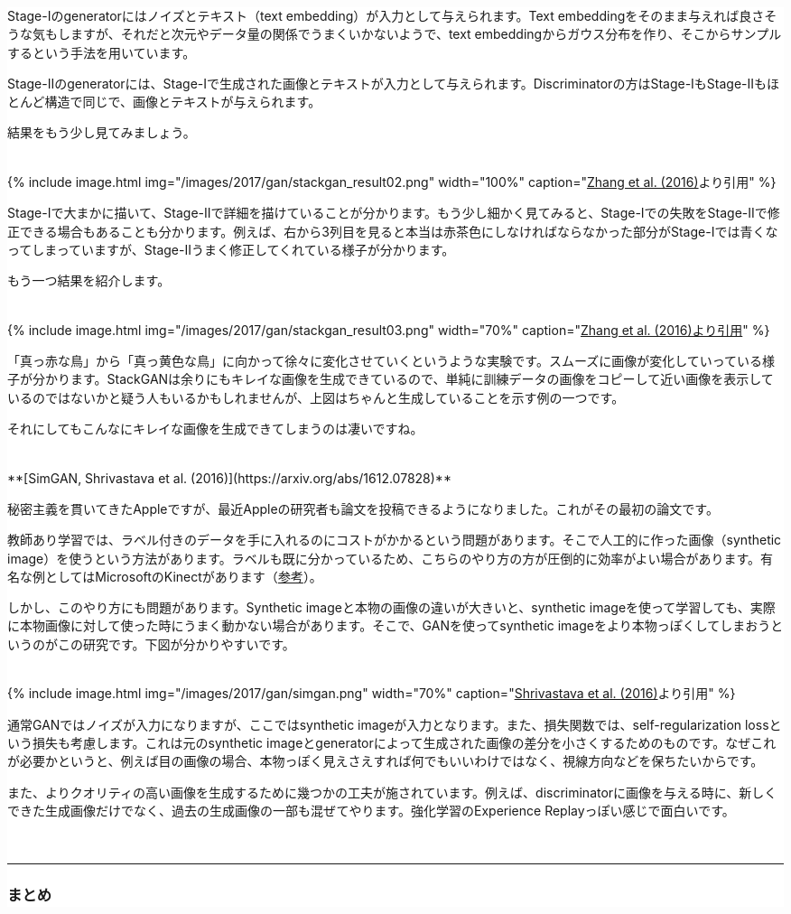 Stage-Iのgeneratorにはノイズとテキスト（text embedding）が入力として与えられます。Text embeddingをそのまま与えれば良さそうな気もしますが、それだと次元やデータ量の関係でうまくいかないようで、text embeddingからガウス分布を作り、そこからサンプルするという手法を用いています。

Stage-IIのgeneratorには、Stage-Iで生成された画像とテキストが入力として与えられます。Discriminatorの方はStage-IもStage-IIもほとんど構造で同じで、画像とテキストが与えられます。

結果をもう少し見てみましょう。

<br>
{% include image.html img="/images/2017/gan/stackgan_result02.png" width="100%"
  caption="<a href='https://arxiv.org/abs/1612.03242'>Zhang et al. (2016)</a>より引用" %}
<br>

Stage-Iで大まかに描いて、Stage-IIで詳細を描けていることが分かります。もう少し細かく見てみると、Stage-Iでの失敗をStage-IIで修正できる場合もあることも分かります。例えば、右から3列目を見ると本当は赤茶色にしなければならなかった部分がStage-Iでは青くなってしまっていますが、Stage-IIうまく修正してくれている様子が分かります。

もう一つ結果を紹介します。

<br>
{% include image.html img="/images/2017/gan/stackgan_result03.png" width="70%"
  caption="<a href='https://arxiv.org/abs/1612.03242'>Zhang et al. (2016)より引用</a>" %}
<br>

「真っ赤な鳥」から「真っ黄色な鳥」に向かって徐々に変化させていくというような実験です。スムーズに画像が変化していっている様子が分かります。StackGANは余りにもキレイな画像を生成できているので、単純に訓練データの画像をコピーして近い画像を表示しているのではないかと疑う人もいるかもしれませんが、上図はちゃんと生成していることを示す例の一つです。

それにしてもこんなにキレイな画像を生成できてしまうのは凄いですね。

<br>
**[SimGAN, Shrivastava et al. (2016)](https://arxiv.org/abs/1612.07828)**

秘密主義を貫いてきたAppleですが、最近Appleの研究者も論文を投稿できるようになりました。これがその最初の論文です。

教師あり学習では、ラベル付きのデータを手に入れるのにコストがかかるという問題があります。そこで人工的に作った画像（synthetic image）を使うという方法があります。ラベルも既に分かっているため、こちらのやり方の方が圧倒的に効率がよい場合があります。有名な例としてはMicrosoftのKinectがあります（[参考](http://research.microsoft.com/pubs/145347/BodyPartRecognition.pdf)）。

しかし、このやり方にも問題があります。Synthetic imageと本物の画像の違いが大きいと、synthetic imageを使って学習しても、実際に本物画像に対して使った時にうまく動かない場合があります。そこで、GANを使ってsynthetic imageをより本物っぽくしてしまおうというのがこの研究です。下図が分かりやすいです。

<br>
{% include image.html img="/images/2017/gan/simgan.png" width="70%"
  caption="<a href='https://arxiv.org/abs/1612.07828'>Shrivastava et al. (2016)</a>より引用" %}
<br>

通常GANではノイズが入力になりますが、ここではsynthetic imageが入力となります。また、損失関数では、self-regularization lossという損失も考慮します。これは元のsynthetic imageとgeneratorによって生成された画像の差分を小さくするためのものです。なぜこれが必要かというと、例えば目の画像の場合、本物っぽく見えさえすれば何でもいいわけではなく、視線方向などを保ちたいからです。

また、よりクオリティの高い画像を生成するために幾つかの工夫が施されています。例えば、discriminatorに画像を与える時に、新しくできた生成画像だけでなく、過去の生成画像の一部も混ぜてやります。強化学習のExperience Replayっぽい感じで面白いです。



<br>

---


### <a name="summary"></a>まとめ

